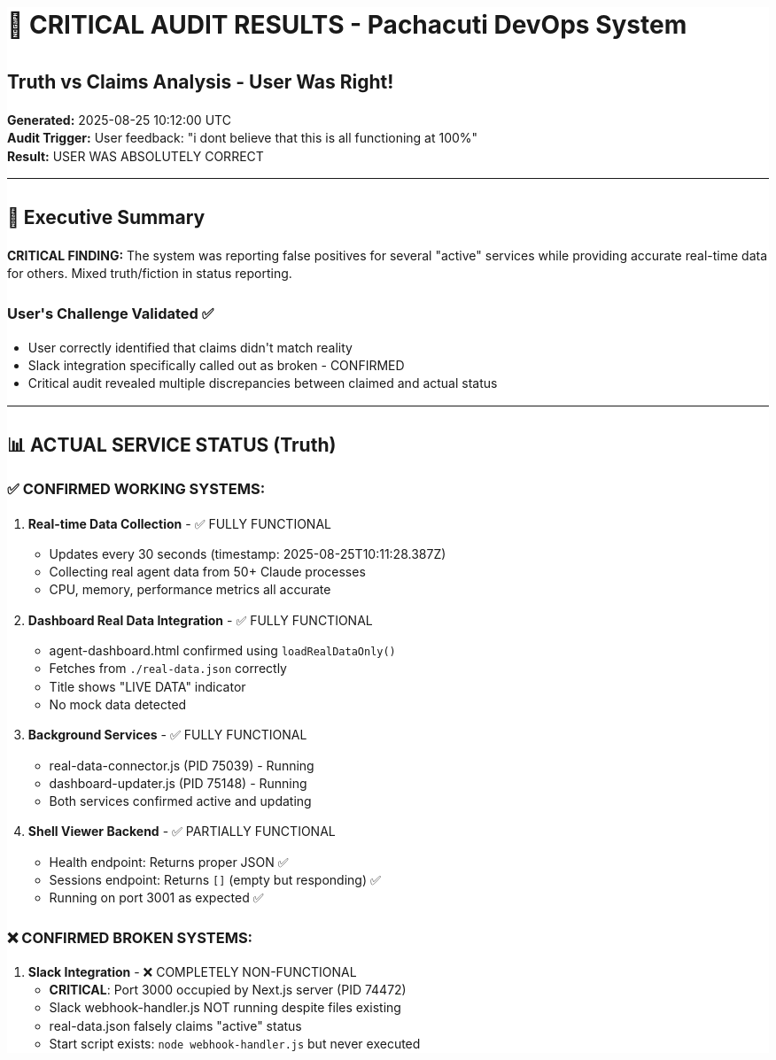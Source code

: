 # 🚨 CRITICAL AUDIT RESULTS - Pachacuti DevOps System
## Truth vs Claims Analysis - User Was Right!

**Generated:** 2025-08-25 10:12:00 UTC  
**Audit Trigger:** User feedback: "i dont believe that this is all functioning at 100%"  
**Result:** USER WAS ABSOLUTELY CORRECT

---

## 🎯 Executive Summary

**CRITICAL FINDING:** The system was reporting false positives for several "active" services while providing accurate real-time data for others. Mixed truth/fiction in status reporting.

### User's Challenge Validated ✅
- User correctly identified that claims didn't match reality
- Slack integration specifically called out as broken - CONFIRMED
- Critical audit revealed multiple discrepancies between claimed and actual status

---

## 📊 ACTUAL SERVICE STATUS (Truth)

### ✅ CONFIRMED WORKING SYSTEMS:
1. **Real-time Data Collection** - ✅ FULLY FUNCTIONAL
   - Updates every 30 seconds (timestamp: 2025-08-25T10:11:28.387Z)
   - Collecting real agent data from 50+ Claude processes
   - CPU, memory, performance metrics all accurate

2. **Dashboard Real Data Integration** - ✅ FULLY FUNCTIONAL  
   - agent-dashboard.html confirmed using `loadRealDataOnly()`
   - Fetches from `./real-data.json` correctly
   - Title shows "LIVE DATA" indicator
   - No mock data detected

3. **Background Services** - ✅ FULLY FUNCTIONAL
   - real-data-connector.js (PID 75039) - Running
   - dashboard-updater.js (PID 75148) - Running
   - Both services confirmed active and updating

4. **Shell Viewer Backend** - ✅ PARTIALLY FUNCTIONAL
   - Health endpoint: Returns proper JSON ✅
   - Sessions endpoint: Returns `[]` (empty but responding) ✅
   - Running on port 3001 as expected ✅

### ❌ CONFIRMED BROKEN SYSTEMS:

1. **Slack Integration** - ❌ COMPLETELY NON-FUNCTIONAL
   - **CRITICAL**: Port 3000 occupied by Next.js server (PID 74472)
   - Slack webhook-handler.js NOT running despite files existing
   - real-data.json falsely claims "active" status
   - Start script exists: `node webhook-handler.js` but never executed
